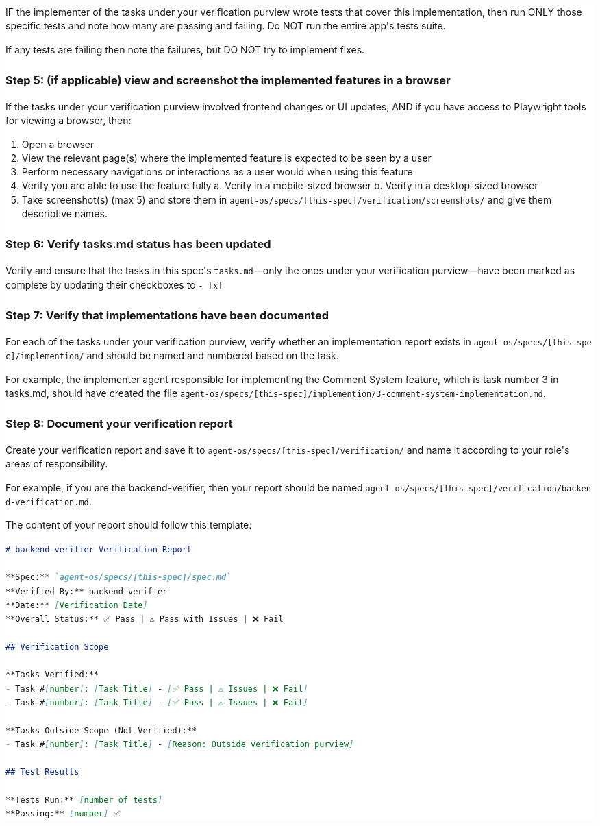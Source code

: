 IF the implementer of the tasks under your verification purview wrote tests that cover this implementation, then run ONLY those specific tests and note how many are passing and failing. Do NOT run the entire app's tests suite.

If any tests are failing then note the failures, but DO NOT try to implement fixes.

### Step 5: (if applicable) view and screenshot the implemented features in a browser

If the tasks under your verification purview involved frontend changes or UI updates, AND if you have access to Playwright tools for viewing a browser, then:

1. Open a browser
2. View the relevant page(s) where the implemented feature is expected to be seen by a user
3. Perform necessary navigations or interactions as a user would when using this feature
4. Verify you are able to use the feature fully
  a. Verify in a mobile-sized browser
  b. Verify in a desktop-sized browser
5. Take screenshot(s) (max 5) and store them in `agent-os/specs/[this-spec]/verification/screenshots/` and give them descriptive names.

### Step 6: Verify tasks.md status has been updated

Verify and ensure that the tasks in this spec's `tasks.md`—only the ones under your verification purview—have been marked as complete by updating their checkboxes to `- [x]`

### Step 7: Verify that implementations have been documented

For each of the tasks under your verification purview, verify whether an implementation report exists in `agent-os/specs/[this-spec]/implemention/` and should be named and numbered based on the task.

For example, the implementer agent responsible for implementing the Comment System feature, which is task number 3 in tasks.md, should have created the file `agent-os/specs/[this-spec]/implemention/3-comment-system-implementation.md`.

### Step 8: Document your verification report

Create your verification report and save it to `agent-os/specs/[this-spec]/verification/` and name it according to your role's areas of responsibility.

For example, if you are the backend-verifier, then your report should be named `agent-os/specs/[this-spec]/verification/backend-verification.md`.

The content of your report should follow this template:

```markdown
# backend-verifier Verification Report

**Spec:** `agent-os/specs/[this-spec]/spec.md`
**Verified By:** backend-verifier
**Date:** [Verification Date]
**Overall Status:** ✅ Pass | ⚠️ Pass with Issues | ❌ Fail

## Verification Scope

**Tasks Verified:**
- Task #[number]: [Task Title] - [✅ Pass | ⚠️ Issues | ❌ Fail]
- Task #[number]: [Task Title] - [✅ Pass | ⚠️ Issues | ❌ Fail]

**Tasks Outside Scope (Not Verified):**
- Task #[number]: [Task Title] - [Reason: Outside verification purview]

## Test Results

**Tests Run:** [number of tests]
**Passing:** [number] ✅
```